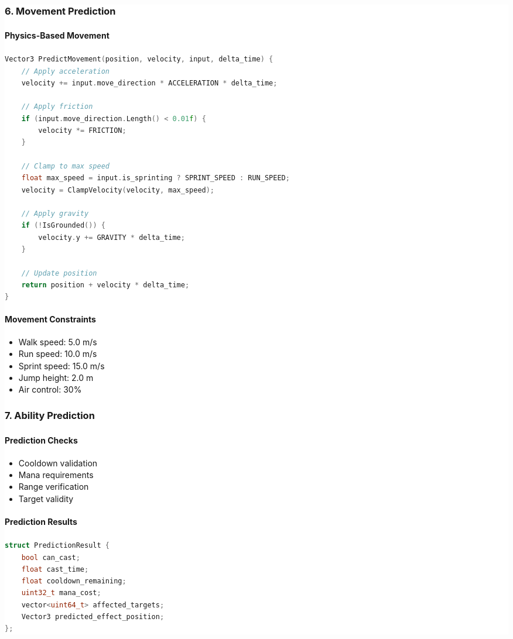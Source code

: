 ### 6. Movement Prediction

#### Physics-Based Movement
```cpp
Vector3 PredictMovement(position, velocity, input, delta_time) {
    // Apply acceleration
    velocity += input.move_direction * ACCELERATION * delta_time;
    
    // Apply friction
    if (input.move_direction.Length() < 0.01f) {
        velocity *= FRICTION;
    }
    
    // Clamp to max speed
    float max_speed = input.is_sprinting ? SPRINT_SPEED : RUN_SPEED;
    velocity = ClampVelocity(velocity, max_speed);
    
    // Apply gravity
    if (!IsGrounded()) {
        velocity.y += GRAVITY * delta_time;
    }
    
    // Update position
    return position + velocity * delta_time;
}
```

#### Movement Constraints
- Walk speed: 5.0 m/s
- Run speed: 10.0 m/s
- Sprint speed: 15.0 m/s
- Jump height: 2.0 m
- Air control: 30%

### 7. Ability Prediction

#### Prediction Checks
- Cooldown validation
- Mana requirements
- Range verification
- Target validity

#### Prediction Results
```cpp
struct PredictionResult {
    bool can_cast;
    float cast_time;
    float cooldown_remaining;
    uint32_t mana_cost;
    vector<uint64_t> affected_targets;
    Vector3 predicted_effect_position;
};
```
